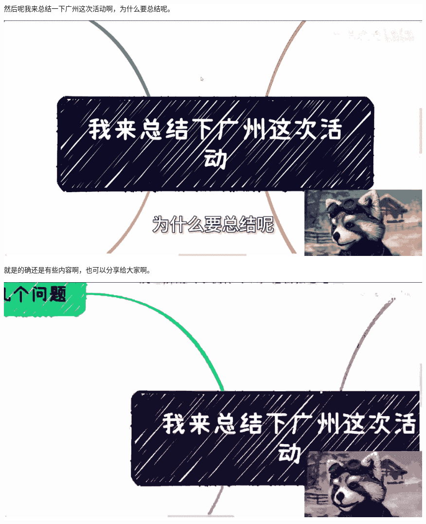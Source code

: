 然后呢我来总结一下广州这次活动啊，为什么要总结呢。

![](img/d087717f2b03882c91f5a8680818c38a_5.png)

就是的确还是有些内容啊，也可以分享给大家啊。

![](img/d087717f2b03882c91f5a8680818c38a_7.png)
